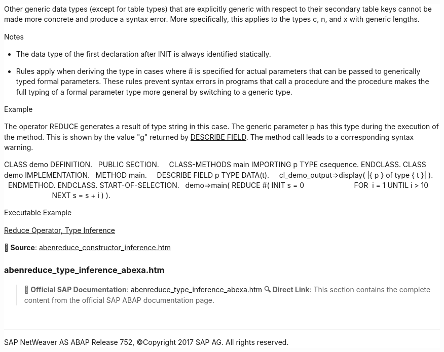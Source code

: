 Other generic data types (except for table types) that are explicitly generic with respect to their secondary table keys cannot be made more concrete and produce a syntax error. More specifically, this applies to the types c, n, and x with generic lengths.

Notes

-   The data type of the first declaration after INIT is always identified statically.

-   Rules apply when deriving the type in cases where # is specified for actual parameters that can be passed to generically typed formal parameters. These rules prevent syntax errors in programs that call a procedure and the procedure makes the full typing of a formal parameter type more general by switching to a generic type.
    

Example

The operator REDUCE generates a result of type string in this case. The generic parameter p has this type during the execution of the method. This is shown by the value "g" returned by [DESCRIBE FIELD](javascript:call_link\('abapdescribe_field.htm'\)). The method call leads to a corresponding syntax warning.

CLASS demo DEFINITION.
  PUBLIC SECTION.
    CLASS-METHODS main IMPORTING p TYPE csequence.
ENDCLASS.
CLASS demo IMPLEMENTATION.
  METHOD main.
    DESCRIBE FIELD p TYPE DATA(t).
    cl\_demo\_output=>display( |{ p } of type { t }| ).
  ENDMETHOD.
ENDCLASS.
START-OF-SELECTION.
  demo=>main( REDUCE #( INIT s = 0
                        FOR  i = 1 UNTIL i > 10
                        NEXT s = s + i ) ).

Executable Example

[Reduce Operator, Type Inference](javascript:call_link\('abenreduce_type_inference_abexa.htm'\))



**📖 Source**: [abenreduce_constructor_inference.htm](https://help.sap.com/doc/abapdocu_752_index_htm/7.52/en-US/abenreduce_constructor_inference.htm)

### abenreduce_type_inference_abexa.htm

> **📖 Official SAP Documentation**: [abenreduce_type_inference_abexa.htm](https://help.sap.com/doc/abapdocu_752_index_htm/7.52/en-US/abenreduce_type_inference_abexa.htm)
> **🔍 Direct Link**: This section contains the complete content from the official SAP ABAP documentation page.


  

* * *

SAP NetWeaver AS ABAP Release 752, ©Copyright 2017 SAP AG. All rights reserved.

